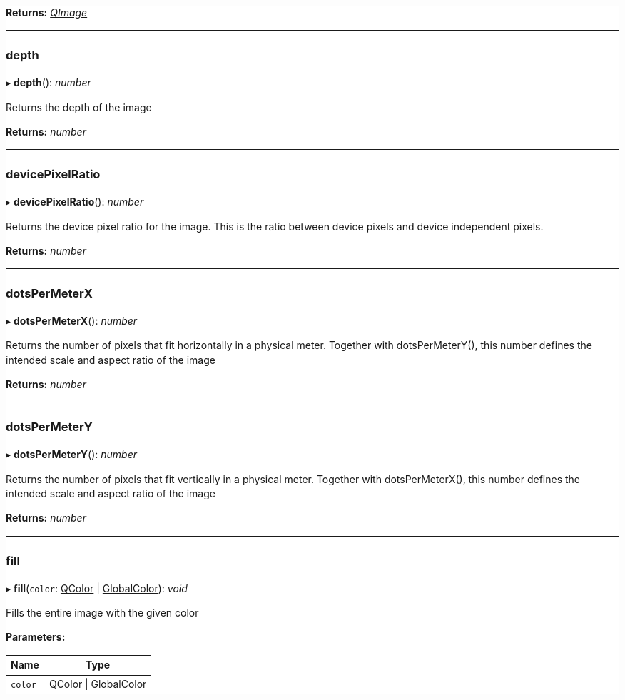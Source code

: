 **Returns:** *[QImage](qimage.md)*

___

###  depth

▸ **depth**(): *number*

Returns the depth of the image

**Returns:** *number*

___

###  devicePixelRatio

▸ **devicePixelRatio**(): *number*

Returns the device pixel ratio for the image. This is the ratio
between device pixels and device independent pixels.

**Returns:** *number*

___

###  dotsPerMeterX

▸ **dotsPerMeterX**(): *number*

Returns the number of pixels that fit horizontally in a physical meter. Together
with dotsPerMeterY(), this number defines the intended scale and aspect ratio of
the image

**Returns:** *number*

___

###  dotsPerMeterY

▸ **dotsPerMeterY**(): *number*

Returns the number of pixels that fit vertically in a physical meter. Together with
dotsPerMeterX(), this number defines the intended scale and aspect ratio of the image

**Returns:** *number*

___

###  fill

▸ **fill**(`color`: [QColor](qcolor.md) | [GlobalColor](../enums/globalcolor.md)): *void*

Fills the entire image with the given color

**Parameters:**

Name | Type |
------ | ------ |
`color` | [QColor](qcolor.md) &#124; [GlobalColor](../enums/globalcolor.md) |
